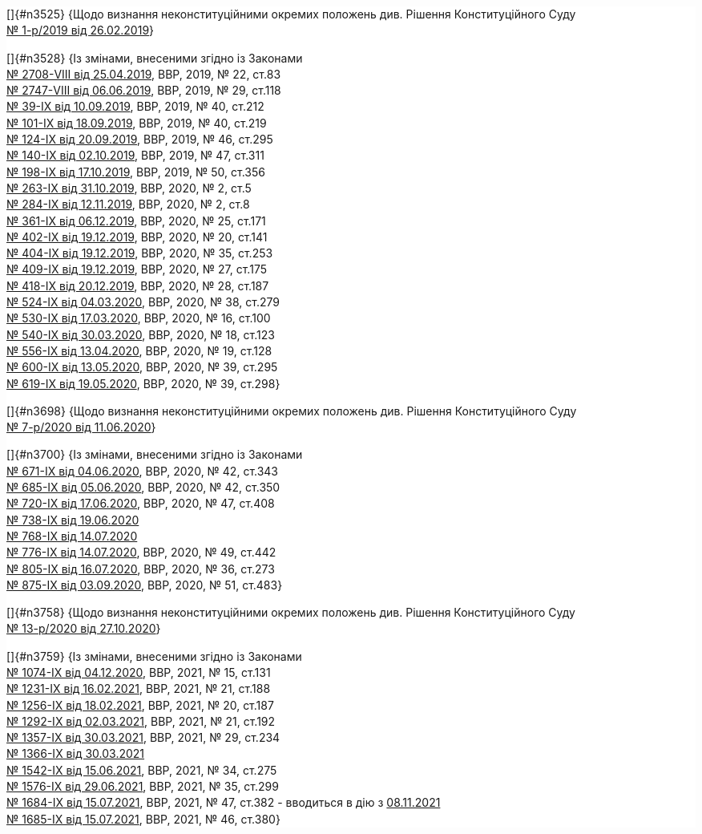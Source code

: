 []{#n3525}
{Щодо визнання неконституційними окремих положень див. Рішення Конституційного Суду\
[№ 1-р/2019 від 26.02.2019](/go/v001p710-19)}

[]{#n3528}
{Із змінами, внесеними згідно із Законами\
[№ 2708-VIII від 25.04.2019](/go/2708-19), ВВР, 2019, № 22, ст.83\
[№ 2747-VIII від 06.06.2019](/go/2747-19), ВВР, 2019, № 29, ст.118\
[№ 39-IX від 10.09.2019](/go/39-20), ВВР, 2019, № 40, ст.212\
[№ 101-IX від 18.09.2019](/go/101-20), ВВР, 2019, № 40, ст.219\
[№ 124-IX від 20.09.2019](/go/124-20), ВВР, 2019, № 46, ст.295\
[№ 140-IX від 02.10.2019](/go/140-20), ВВР, 2019, № 47, ст.311\
[№ 198-IX від 17.10.2019](/go/198-20), ВВР, 2019, № 50, ст.356\
[№ 263-IX від 31.10.2019](/go/263-20), ВВР, 2020, № 2, ст.5\
[№ 284-IX від 12.11.2019](/go/284-20), ВВР, 2020, № 2, ст.8\
[№ 361-IX від 06.12.2019](/go/361-20), ВВР, 2020, № 25, ст.171\
[№ 402-IX від 19.12.2019](/go/402-20), ВВР, 2020, № 20, ст.141\
[№ 404-IX від 19.12.2019](/go/404-20), ВВР, 2020, № 35, ст.253\
[№ 409-IX від 19.12.2019](/go/409-20), ВВР, 2020, № 27, ст.175\
[№ 418-IX від 20.12.2019](/go/418-20), ВВР, 2020, № 28, ст.187\
[№ 524-IX від 04.03.2020](/go/524-20), ВВР, 2020, № 38, ст.279\
[№ 530-IX від 17.03.2020](/go/530-20), ВВР, 2020, № 16, ст.100\
[№ 540-IX від 30.03.2020](/go/540-20), ВВР, 2020, № 18, ст.123\
[№ 556-IX від 13.04.2020](/go/556-20), ВВР, 2020, № 19, ст.128\
[№ 600-IX від 13.05.2020](/go/600-20), ВВР, 2020, № 39, ст.295\
[№ 619-IX від 19.05.2020](/go/619-20), ВВР, 2020, № 39, ст.298}

[]{#n3698}
{Щодо визнання неконституційними окремих положень див. Рішення Конституційного Суду\
[№ 7-р/2020 від 11.06.2020](/go/v007p710-20)}

[]{#n3700}
{Із змінами, внесеними згідно із Законами\
[№ 671-IX від 04.06.2020](/go/671-20), ВВР, 2020, № 42, ст.343\
[№ 685-IX від 05.06.2020](/go/685-20), ВВР, 2020, № 42, ст.350\
[№ 720-IX від 17.06.2020](/go/720-20), ВВР, 2020, № 47, ст.408\
[№ 738-IX від 19.06.2020](/go/738-20)\
[№ 768-IX від 14.07.2020](/go/768-20)\
[№ 776-IX від 14.07.2020](/go/776-20), ВВР, 2020, № 49, ст.442\
[№ 805-IX від 16.07.2020](/go/805-20), ВВР, 2020, № 36, ст.273\
[№ 875-IX від 03.09.2020](/go/875-20), ВВР, 2020, № 51, ст.483}

[]{#n3758}
{Щодо визнання неконституційними окремих положень див. Рішення Конституційного Суду\
[№ 13-р/2020 від 27.10.2020](/go/v013p710-20)}

[]{#n3759}
{Із змінами, внесеними згідно із Законами\
[№ 1074-IX від 04.12.2020](/go/1074-20), ВВР, 2021, № 15, ст.131\
[№ 1231-IX від 16.02.2021](/go/1231-20), ВВР, 2021, № 21, ст.188\
[№ 1256-IX від 18.02.2021](/go/1256-20), ВВР, 2021, № 20, ст.187\
[№ 1292-IX від 02.03.2021](/go/1292-20), ВВР, 2021, № 21, ст.192\
[№ 1357-IX від 30.03.2021](/go/1357-20), ВВР, 2021, № 29, ст.234\
[№ 1366-IX від 30.03.2021](/go/1366-20)\
[№ 1542-IX від 15.06.2021](/go/1542-20), ВВР, 2021, № 34, ст.275\
[№ 1576-IX від 29.06.2021](/go/1576-20), ВВР, 2021, № 35, ст.299\
[№ 1684-IX від 15.07.2021](/go/1684-20), ВВР, 2021, № 47, ст.382 - вводиться в дію з [08.11.2021](/go/1684-20)\
[№ 1685-IX від 15.07.2021](/go/1685-20), ВВР, 2021, № 46, ст.380}
